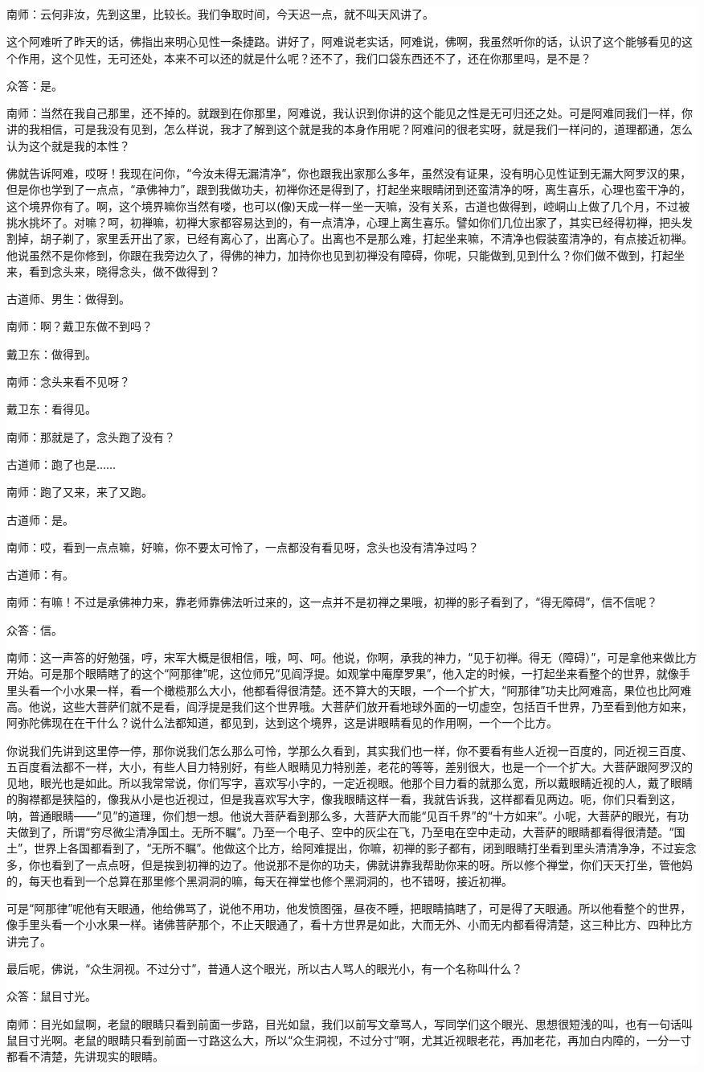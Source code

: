 南师：云何非汝，先到这里，比较长。我们争取时间，今天迟一点，就不叫天风讲了。

这个阿难听了昨天的话，佛指出来明心见性一条捷路。讲好了，阿难说老实话，阿难说，佛啊，我虽然听你的话，认识了这个能够看见的这个作用，这个见性，无可还处，本来不可以还的就是什么呢？还不了，我们口袋东西还不了，还在你那里吗，是不是？

众答：是。

南师：当然在我自己那里，还不掉的。就跟到在你那里，阿难说，我认识到你讲的这个能见之性是无可归还之处。可是阿难同我们一样，你讲的我相信，可是我没有见到，怎么样说，我才了解到这个就是我的本身作用呢？阿难问的很老实呀，就是我们一样问的，道理都通，怎么认为这个就是我的本性？

佛就告诉阿难，哎呀！我现在问你，“今汝未得无漏清净”，你也跟我出家那么多年，虽然没有证果，没有明心见性证到无漏大阿罗汉的果，但是你也学到了一点点，“承佛神力”，跟到我做功夫，初禅你还是得到了，打起坐来眼睛闭到还蛮清净的呀，离生喜乐，心理也蛮干净的，这个境界你有了。啊，这个境界嘛你当然有喽，也可以(像)天成一样一坐一天嘛，没有关系，古道也做得到，崆峒山上做了几个月，不过被挑水挑坏了。对嘛？呵，初禅嘛，初禅大家都容易达到的，有一点清净，心理上离生喜乐。譬如你们几位出家了，其实已经得初禅，把头发割掉，胡子剃了，家里丢开出了家，已经有离心了，出离心了。出离也不是那么难，打起坐来嘛，不清净也假装蛮清净的，有点接近初禅。他说虽然不是你修到，你跟在我旁边久了，得佛的神力，加持你也见到初禅没有障碍，你呢，只能做到,见到什么？你们做不做到，打起坐来，看到念头来，晓得念头，做不做得到？

古道师、男生：做得到。

南师：啊？戴卫东做不到吗？

戴卫东：做得到。

南师：念头来看不见呀？

戴卫东：看得见。

南师：那就是了，念头跑了没有？

古道师：跑了也是……

南师：跑了又来，来了又跑。

古道师：是。

南师：哎，看到一点点嘛，好嘛，你不要太可怜了，一点都没有看见呀，念头也没有清净过吗？

古道师：有。

南师：有嘛！不过是承佛神力来，靠老师靠佛法听过来的，这一点并不是初禅之果哦，初禅的影子看到了，“得无障碍”，信不信呢？

众答：信。

南师：这一声答的好勉强，哼，宋军大概是很相信，哦，呵、呵。他说，你啊，承我的神力，“见于初禅。得无（障碍）”，可是拿他来做比方开始。可是那个眼睛瞎了的这个“阿那律”呢，这位师兄“见阎浮提。如观掌中庵摩罗果”，他入定的时候，一打起坐来看整个的世界，就像手里头看一个小水果一样，看一个橄榄那么大小，他都看得很清楚。还不算大的天眼，一个一个扩大，“阿那律”功夫比阿难高，果位也比阿难高。他说，这些大菩萨们就不是看，阎浮提是我们这个世界哦。大菩萨们放开看地球外面的一切虚空，包括百千世界，乃至看到他方如来，阿弥陀佛现在在干什么？说什么法都知道，都见到，达到这个境界，这是讲眼睛看见的作用啊，一个一个比方。

你说我们先讲到这里停一停，那你说我们怎么那么可怜，学那么久看到，其实我们也一样，你不要看有些人近视一百度的，同近视三百度、五百度看法都不一样，大小，有些人目力特别好，有些人眼睛见力特别差，老花的等等，差别很大，也是一个一个扩大。大菩萨跟阿罗汉的见地，眼光也是如此。所以我常常说，你们写字，喜欢写小字的，一定近视眼。他那个目力看的就那么宽，所以戴眼睛近视的人，戴了眼睛的胸襟都是狭隘的，像我从小是也近视过，但是我喜欢写大字，像我眼睛这样一看，我就告诉我，这样都看见两边。呃，你们只看到这，呐，普通眼睛——“见”的道理，你们想一想。他说大菩萨看到那么多，大菩萨大而能“见百千界”的“十方如来”。小呢，大菩萨的眼光，有功夫做到了，所谓“穷尽微尘清净国土。无所不瞩”。乃至一个电子、空中的灰尘在飞，乃至电在空中走动，大菩萨的眼睛都看得很清楚。“国土”，世界上各国都看到了，“无所不瞩”。他做这个比方，给阿难提出，你嘛，初禅的影子都有，闭到眼睛打坐看到里头清清净净，不过妄念多，你也看到了一点点呀，但是挨到初禅的边了。他说那不是你的功夫，佛就讲靠我帮助你来的呀。所以修个禅堂，你们天天打坐，管他妈的，每天也看到一个总算在那里修个黑洞洞的嘛，每天在禅堂也修个黑洞洞的，也不错呀，接近初禅。

可是“阿那律”呢他有天眼通，他给佛骂了，说他不用功，他发愤图强，昼夜不睡，把眼睛搞瞎了，可是得了天眼通。所以他看整个的世界，像手里头看一个小水果一样。诸佛菩萨那个，不止天眼通了，看十方世界是如此，大而无外、小而无内都看得清楚，这三种比方、四种比方讲完了。

最后呢，佛说，“众生洞视。不过分寸”，普通人这个眼光，所以古人骂人的眼光小，有一个名称叫什么？

众答：鼠目寸光。

南师：目光如鼠啊，老鼠的眼睛只看到前面一步路，目光如鼠，我们以前写文章骂人，写同学们这个眼光、思想很短浅的叫，也有一句话叫鼠目寸光啊。老鼠的眼睛只看到前面一寸路这么大，所以“众生洞视，不过分寸”啊，尤其近视眼老花，再加老花，再加白内障的，一分一寸都看不清楚，先讲现实的眼睛。
